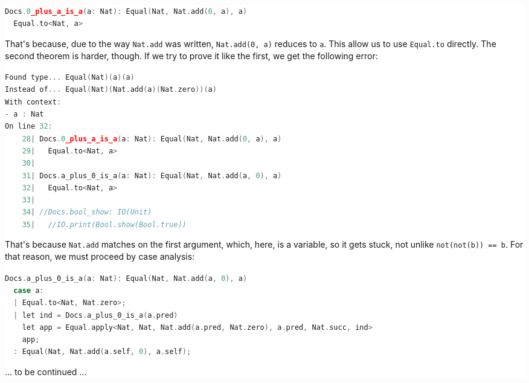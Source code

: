 ```c
Docs.0_plus_a_is_a(a: Nat): Equal(Nat, Nat.add(0, a), a)
  Equal.to<Nat, a>
```

That's because, due to the way `Nat.add` was written, `Nat.add(0, a)` reduces to
`a`. This allow us to use `Equal.to` directly. The second theorem is harder,
though. If we try to prove it like the first, we get the following error:

```c
Found type... Equal(Nat)(a)(a)
Instead of... Equal(Nat)(Nat.add(a)(Nat.zero))(a)
With context:
- a : Nat
On line 32:
    28| Docs.0_plus_a_is_a(a: Nat): Equal(Nat, Nat.add(0, a), a)
    29|   Equal.to<Nat, a>
    30|
    31| Docs.a_plus_0_is_a(a: Nat): Equal(Nat, Nat.add(a, 0), a)
    32|   Equal.to<Nat, a>
    33|
    34| //Docs.bool_show: IO(Unit)
    35|   //IO.print(Bool.show(Bool.true))
```

That's because `Nat.add` matches on the first argument, which, here, is a
variable, so it gets stuck, not unlike `not(not(b)) == b`. For that reason, we
must proceed by case analysis:

```c
Docs.a_plus_0_is_a(a: Nat): Equal(Nat, Nat.add(a, 0), a)
  case a:
  | Equal.to<Nat, Nat.zero>;
  | let ind = Docs.a_plus_0_is_a(a.pred)
    let app = Equal.apply<Nat, Nat, Nat.add(a.pred, Nat.zero), a.pred, Nat.succ, ind>
    app;
  : Equal(Nat, Nat.add(a.self, 0), a.self);
```

... to be continued ...
